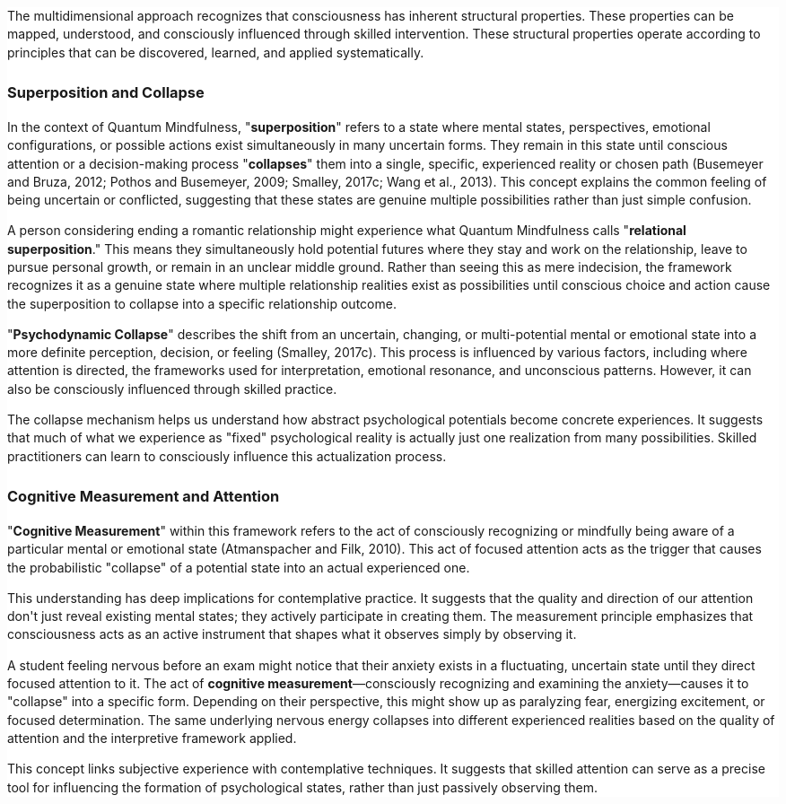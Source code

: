 The multidimensional approach recognizes that consciousness has inherent structural properties. These properties can be mapped, understood, and consciously influenced through skilled intervention. These structural properties operate according to principles that can be discovered, learned, and applied systematically.

### **Superposition and Collapse**

In the context of Quantum Mindfulness, "**superposition**" refers to a state where mental states, perspectives, emotional configurations, or possible actions exist simultaneously in many uncertain forms. They remain in this state until conscious attention or a decision-making process "**collapses**" them into a single, specific, experienced reality or chosen path (Busemeyer and Bruza, 2012; Pothos and Busemeyer, 2009; Smalley, 2017c; Wang et al., 2013). This concept explains the common feeling of being uncertain or conflicted, suggesting that these states are genuine multiple possibilities rather than just simple confusion.

A person considering ending a romantic relationship might experience what Quantum Mindfulness calls "**relational superposition**." This means they simultaneously hold potential futures where they stay and work on the relationship, leave to pursue personal growth, or remain in an unclear middle ground. Rather than seeing this as mere indecision, the framework recognizes it as a genuine state where multiple relationship realities exist as possibilities until conscious choice and action cause the superposition to collapse into a specific relationship outcome.

"**Psychodynamic Collapse**" describes the shift from an uncertain, changing, or multi-potential mental or emotional state into a more definite perception, decision, or feeling (Smalley, 2017c). This process is influenced by various factors, including where attention is directed, the frameworks used for interpretation, emotional resonance, and unconscious patterns. However, it can also be consciously influenced through skilled practice.

The collapse mechanism helps us understand how abstract psychological potentials become concrete experiences. It suggests that much of what we experience as "fixed" psychological reality is actually just one realization from many possibilities. Skilled practitioners can learn to consciously influence this actualization process.

### **Cognitive Measurement and Attention**

"**Cognitive Measurement**" within this framework refers to the act of consciously recognizing or mindfully being aware of a particular mental or emotional state (Atmanspacher and Filk, 2010). This act of focused attention acts as the trigger that causes the probabilistic "collapse" of a potential state into an actual experienced one.

This understanding has deep implications for contemplative practice. It suggests that the quality and direction of our attention don't just reveal existing mental states; they actively participate in creating them. The measurement principle emphasizes that consciousness acts as an active instrument that shapes what it observes simply by observing it.

A student feeling nervous before an exam might notice that their anxiety exists in a fluctuating, uncertain state until they direct focused attention to it. The act of **cognitive measurement**—consciously recognizing and examining the anxiety—causes it to "collapse" into a specific form. Depending on their perspective, this might show up as paralyzing fear, energizing excitement, or focused determination. The same underlying nervous energy collapses into different experienced realities based on the quality of attention and the interpretive framework applied.

This concept links subjective experience with contemplative techniques. It suggests that skilled attention can serve as a precise tool for influencing the formation of psychological states, rather than just passively observing them.
